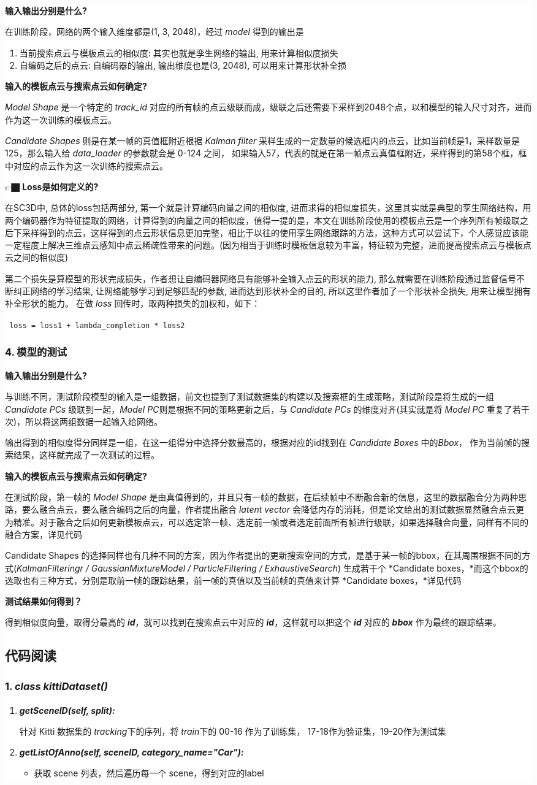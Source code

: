 **输入输出分别是什么?**

在训练阶段，网络的两个输入维度都是(1, 3, 2048)，经过 *model* 得到的输出是

1) 当前搜索点云与模板点云的相似度: 其实也就是孪生网络的输出, 用来计算相似度损失
2) 自编码之后的点云: 自编码器的输出, 输出维度也是(3, 2048), 可以用来计算形状补全损

**输入的模板点云与搜索点云如何确定?**

*Model Shape* 是一个特定的 *track_id* 对应的所有帧的点云级联而成，级联之后还需要下采样到2048个点，以和模型的输入尺寸对齐，进而作为这一次训练的模板点云。 

*Candidate Shapes* 则是在某一帧的真值框附近根据 *Kalman filter* 采样生成的一定数量的候选框内的点云，比如当前帧是1，采样数量是125，那么输入给 *data_loader* 的参数就会是 0-124 之间， 如果输入57，代表的就是在第一帧点云真值框附近，采样得到的第58个框，框中对应的点云作为这一次训练的搜索点云。

👉🏿 **Loss是如何定义的?**    

在SC3D中, 总体的loss包括两部分, 第一个就是计算编码向量之间的相似度, 进而求得的相似度损失，这里其实就是典型的孪生网络结构，用两个编码器作为特征提取的网络，计算得到的向量之间的相似度，值得一提的是，本文在训练阶段使用的模板点云是一个序列所有帧级联之后下采样得到的点云，这样得到的点云形状信息更加完整，相比于以往的使用孪生网络跟踪的方法，这种方式可以尝试下，个人感觉应该能一定程度上解决三维点云感知中点云稀疏性带来的问题。(因为相当于训练时模板信息较为丰富，特征较为完整，进而提高搜索点云与模板点云之间的相似度)      

第二个损失是算模型的形状完成损失，作者想让自编码器网络具有能够补全输入点云的形状的能力, 那么就需要在训练阶段通过监督信号不断纠正网络的学习结果, 让网络能够学习到足够匹配的参数, 进而达到形状补全的目的, 所以这里作者加了一个形状补全损失, 用来让模型拥有补全形状的能力。        在做 *loss* 回传时，取两种损失的加权和，如下：

     loss = loss1 + lambda_completion * loss2

### 4. 模型的测试

**输入输出分别是什么?**

与训练不同，测试阶段模型的输入是一组数据，前文也提到了测试数据集的构建以及搜索框的生成策略，测试阶段是将生成的一组 *Candidate PCs* 级联到一起，*Model PC*则是根据不同的策略更新之后，与 *Candidate PCs* 的维度对齐(其实就是将 *Model PC* 重复了若干次)，所以将这两组数据一起输入给网络。

输出得到的相似度得分同样是一组，在这一组得分中选择分数最高的，根据对应的id找到在 *Candidate Boxes* 中的*Bbox*， 作为当前帧的搜索结果，这样就完成了一次测试的过程。

**输入的模板点云与搜索点云如何确定?**

在测试阶段，第一帧的 *Model Shape* 是由真值得到的，并且只有一帧的数据，在后续帧中不断融合新的信息，这里的数据融合分为两种思路，要么融合点云，要么融合编码之后的向量，作者提出融合 *latent vector* 会降低内存的消耗，但是论文给出的测试数据显然融合点云更为精准。对于融合之后如何更新模板点云，可以选定第一帧、选定前一帧或者选定前面所有帧进行级联，如果选择融合向量，同样有不同的融合方案，详见代码

Candidate Shapes 的选择同样也有几种不同的方案，因为作者提出的更新搜索空间的方式，是基于某一帧的bbox，在其周围根据不同的方式(*KalmanFilteringr / GaussianMixtureModel / ParticleFiltering / ExhaustiveSearch*) 生成若干个 *Candidate boxes，*而这个bbox的选取也有三种方式，分别是取前一帧的跟踪结果，前一帧的真值以及当前帧的真值来计算 *Candidate boxes，*详见代码

**测试结果如何得到？**

得到相似度向量，取得分最高的 ***id***，就可以找到在搜索点云中对应的 ***id***，这样就可以把这个 ***id*** 对应的 ***bbox*** 作为最终的跟踪结果。

## 代码阅读

### 1. *class kittiDataset()*

1. ***getSceneID(self, split):***
   
    针对 Kitti 数据集的 *tracking*下的序列，将 *train*下的 00-16 作为了训练集， 17-18作为验证集，19-20作为测试集

2. ***getListOfAnno(self, sceneID, category_name="Car"):***
   
   - 获取 scene 列表，然后遍历每一个 scene，得到对应的label
     